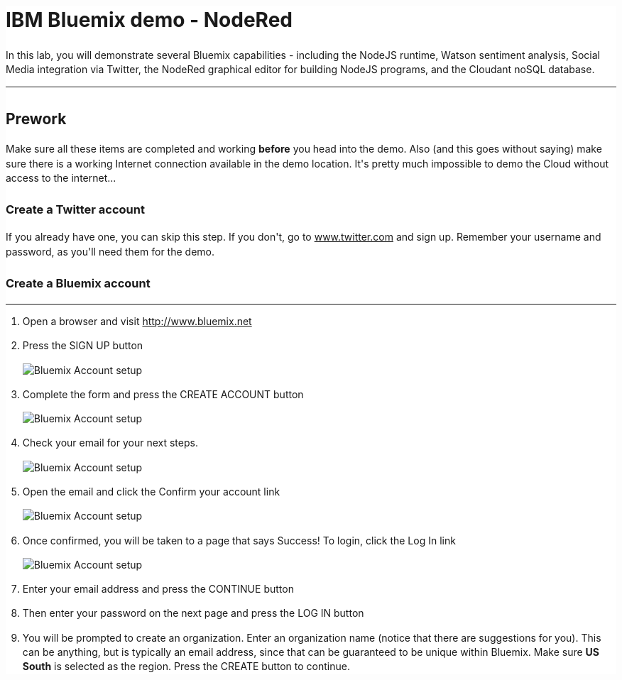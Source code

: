 # IBM Bluemix demo - NodeRed

In this lab, you will demonstrate several Bluemix capabilities - including the NodeJS runtime, Watson sentiment analysis, Social Media integration via Twitter, the NodeRed graphical editor for building NodeJS programs, and the Cloudant noSQL database.

---
## Prework

Make sure all these items are completed and working **before** you head into the demo.  Also (and this goes without saying) make sure there is a working Internet connection available in the demo location.  It's pretty much impossible to demo the Cloud without access to the internet...

###  Create a Twitter account

If you already have one, you can skip this step.  If you don't, go to www.twitter.com and sign up. Remember your username and password, as you'll need them for the demo.


### Create a Bluemix account
___

1. Open a browser and visit http://www.bluemix.net

1. Press the SIGN UP button
 	
	![Bluemix Account setup](https://github.com/ibm-apiconnect/pot-bluemix-docs/raw/master/img/lab1/mac-bluemix-setup.png)

1. Complete the form and press the CREATE ACCOUNT button
	
	![Bluemix Account setup](https://github.com/ibm-apiconnect/pot-bluemix-docs/raw/master/img/lab1/mac-bluemix-setup-account-details.png)

1. Check your email for your next steps.
	
	![Bluemix Account setup](https://github.com/ibm-apiconnect/pot-bluemix-docs/raw/master/img/lab1/mac-bluemix-setup-confirmation-email.png)

1. Open the email and click the Confirm your account link
	
	![Bluemix Account setup](https://github.com/ibm-apiconnect/pot-bluemix-docs/raw/master/img/lab1/mac-bluemix-setup-confirmation-email-detail.png)

1. Once confirmed, you will be taken to a page that says Success! To login, click the Log In link
	
	![Bluemix Account setup](https://github.com/ibm-apiconnect/pot-bluemix-docs/raw/master/img/lab1/mac-bluemix-setup-success.png)

1. Enter your email address and press the CONTINUE button

1. Then enter your password on the next page and press the LOG IN button

1. You will be prompted to create an organization. Enter an organization name (notice that there are suggestions for you). This can be anything, but is typically an email address, since that can be guaranteed to be unique within Bluemix.  Make sure **US South** is selected as the region. Press the CREATE button to continue.
	